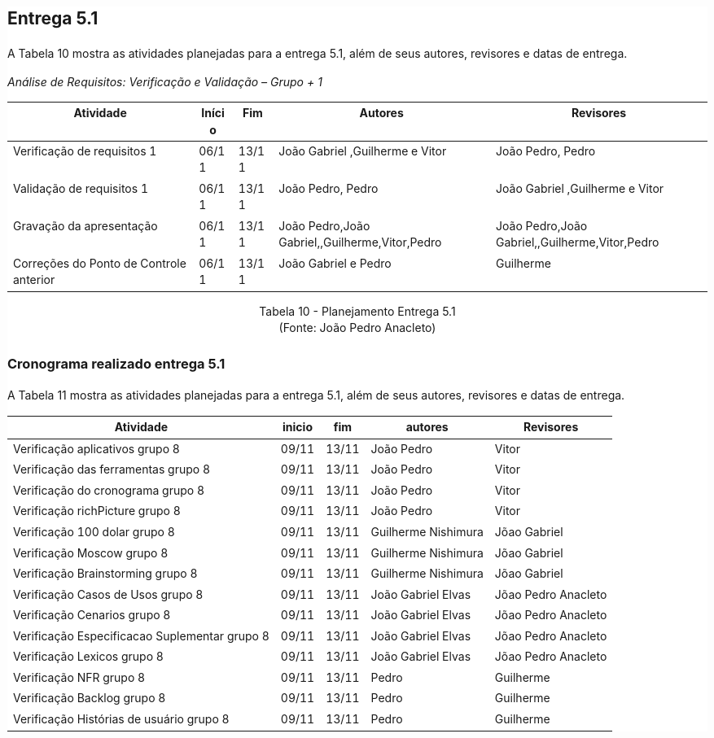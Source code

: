 ## Entrega 5.1

A Tabela 10 mostra as atividades planejadas para a entrega 5.1, além de seus autores, revisores e datas de entrega.

*Análise de Requisitos: Verificação e Validação – Grupo + 1*

| Atividade                               | Início | Fim   | Autores                                        | Revisores                                      |
| --------------------------------------- | ------ | ----- | ---------------------------------------------- | ---------------------------------------------- |
| Verificação de requisitos 1             | 06/11  | 13/11 | João Gabriel ,Guilherme e Vitor                | João Pedro, Pedro                              |
| Validação de requisitos 1               | 06/11  | 13/11 | João Pedro, Pedro                              | João Gabriel ,Guilherme e Vitor                |
| Gravação da apresentação                | 06/11  | 13/11 | João Pedro,João Gabriel,,Guilherme,Vitor,Pedro | João Pedro,João Gabriel,,Guilherme,Vitor,Pedro |
| Correções do Ponto de Controle anterior | 06/11  | 13/11 | João Gabriel e Pedro                           | Guilherme                                      |

<p align="center">
Tabela 10 - Planejamento Entrega 5.1<br>
(Fonte: João Pedro Anacleto)
</p>

### Cronograma realizado entrega 5.1

A Tabela 11 mostra as atividades planejadas para a entrega 5.1, além de seus autores, revisores e datas de entrega.

| Atividade                                     | inicio | fim   | autores             | Revisores           |
| --------------------------------------------- | ------ | ----- | ------------------- | ------------------- |
| Verificação aplicativos grupo 8               | 09/11  | 13/11 | João Pedro          | Vitor               |
| Verificação das ferramentas grupo 8           | 09/11  | 13/11 | João Pedro          | Vitor               |
| Verificação do cronograma grupo 8             | 09/11  | 13/11 | João Pedro          | Vitor               |
| Verificação richPicture grupo 8               | 09/11  | 13/11 | João Pedro          | Vitor               |
| Verificação 100 dolar grupo 8                 | 09/11  | 13/11 | Guilherme Nishimura | Jõao Gabriel        |
| Verificação Moscow grupo 8                    | 09/11  | 13/11 | Guilherme Nishimura | Jõao Gabriel        |
| Verificação Brainstorming grupo 8             | 09/11  | 13/11 | Guilherme Nishimura | Jõao Gabriel        |
| Verificação Casos de Usos grupo 8             | 09/11  | 13/11 | João Gabriel Elvas  | Jõao Pedro Anacleto |
| Verificação Cenarios grupo 8                  | 09/11  | 13/11 | João Gabriel Elvas  | Jõao Pedro Anacleto |
| Verificação Especificacao Suplementar grupo 8 | 09/11  | 13/11 | João Gabriel Elvas  | Jõao Pedro Anacleto |
| Verificação Lexicos grupo 8                   | 09/11  | 13/11 | João Gabriel Elvas  | Jõao Pedro Anacleto |
| Verificação NFR grupo 8                       | 09/11  | 13/11 | Pedro               | Guilherme           |
| Verificação Backlog grupo 8                   | 09/11  | 13/11 | Pedro               | Guilherme           |
| Verificação Histórias de usuário grupo 8      | 09/11  | 13/11 | Pedro               | Guilherme           |
